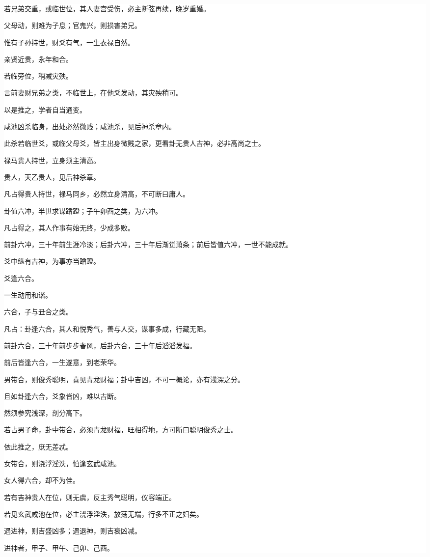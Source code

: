 若兄弟交重，或临世位，其人妻宫受伤，必主断弦再续，晚岁重婚。

父母动，则难为子息；官鬼兴，则损害弟兄。

惟有子孙持世，财爻有气，一生衣禄自然。

亲贤近贵，永年和合。

若临旁位，稍减灾殃。

言前妻财兄弟之类，不临世上，在他爻发动，其灾殃稍可。

以是推之，学者自当通变。

咸池凶杀临身，出处必然微贱；咸池杀，见后神杀章内。

此杀若临世爻，或临父母爻，皆主出身微贱之家，更看卦无贵人吉神，必非高尚之士。

禄马贵人持世，立身须主清高。

贵人，天乙贵人，见后神杀章。

凡占得贵人持世，禄马同乡，必然立身清高，不可断曰庸人。

卦值六冲，半世求谋蹭蹬；子午卯酉之类，为六冲。

凡占得之，其人作事有始无终，少成多败。

前卦六冲，三十年前生涯冷淡；后卦六冲，三十年后渐觉萧条；前后皆值六冲，一世不能成就。

爻中纵有吉神，为事亦当蹭蹬。

爻逢六合。

一生动用和谐。

六合，子与丑合之类。

凡占：卦逢六合，其人和悦秀气，善与人交，谋事多成，行藏无阻。

前卦六合，三十年前步步春风，后卦六合，三十年后滔滔发福。

前后皆逢六合，一生遂意，到老荣华。

男带合，则俊秀聪明，喜见青龙财福；卦中吉凶，不可一概论，亦有浅深之分。

且如卦逢六合，爻象皆凶，难以吉断。

然须参究浅深，剖分高下。

若占男子命，卦中带合，必须青龙财福，旺相得地，方可断曰聪明俊秀之士。

依此推之，庶无差忒。

女带合，则浇浮淫泆，怕逢玄武咸池。

女人得六合，却不为佳。

若有吉神贵人在位，则无虞，反主秀气聪明，仪容端正。

若见玄武咸池在位，必主浇浮淫泆，放荡无端，行多不正之妇矣。

遇进神，则吉盛凶多；遇退神，则吉衰凶减。

进神者，甲子、甲午、己卯、己酉。
